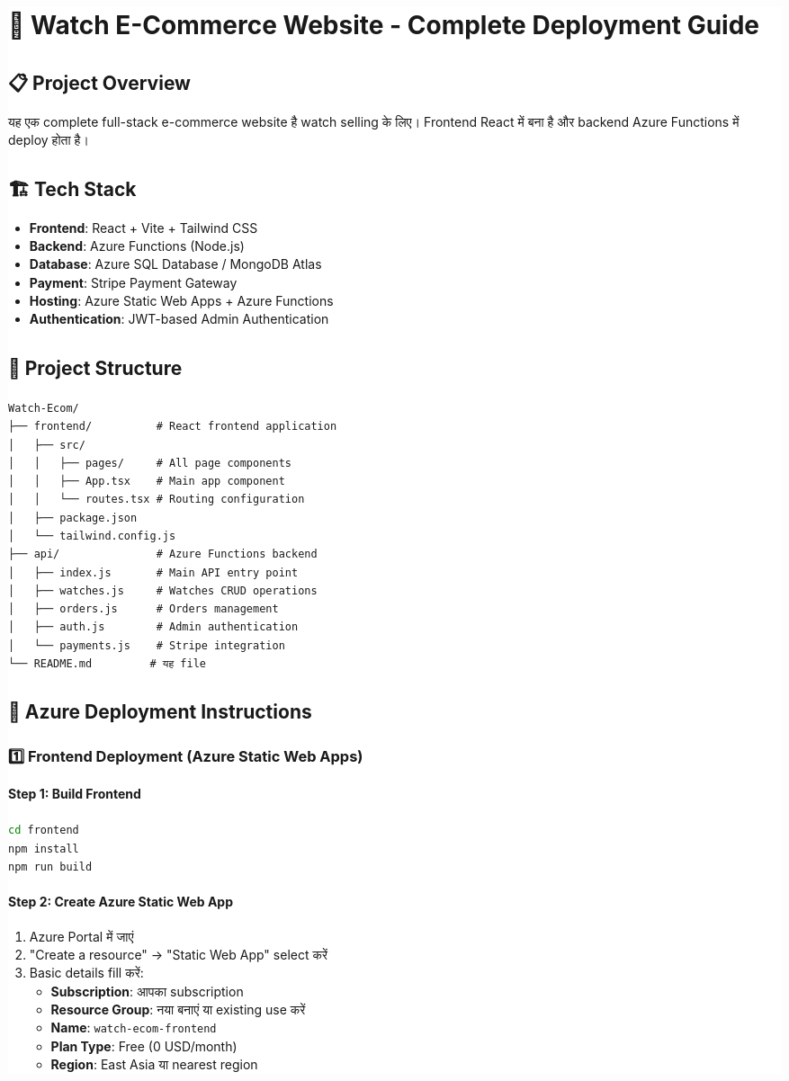 # 🌟 Watch E-Commerce Website - Complete Deployment Guide

## 📋 Project Overview
यह एक complete full-stack e-commerce website है watch selling के लिए। Frontend React में बना है और backend Azure Functions में deploy होता है।

## 🏗️ Tech Stack
- **Frontend**: React + Vite + Tailwind CSS
- **Backend**: Azure Functions (Node.js)
- **Database**: Azure SQL Database / MongoDB Atlas  
- **Payment**: Stripe Payment Gateway
- **Hosting**: Azure Static Web Apps + Azure Functions
- **Authentication**: JWT-based Admin Authentication

## 📁 Project Structure
```
Watch-Ecom/
├── frontend/          # React frontend application
│   ├── src/
│   │   ├── pages/     # All page components
│   │   ├── App.tsx    # Main app component
│   │   └── routes.tsx # Routing configuration
│   ├── package.json
│   └── tailwind.config.js
├── api/               # Azure Functions backend
│   ├── index.js       # Main API entry point
│   ├── watches.js     # Watches CRUD operations
│   ├── orders.js      # Orders management
│   ├── auth.js        # Admin authentication
│   └── payments.js    # Stripe integration
└── README.md         # यह file
```

## 🚀 Azure Deployment Instructions

### 1️⃣ Frontend Deployment (Azure Static Web Apps)

#### Step 1: Build Frontend
```bash
cd frontend
npm install
npm run build
```

#### Step 2: Create Azure Static Web App
1. Azure Portal में जाएं
2. "Create a resource" → "Static Web App" select करें
3. Basic details fill करें:
   - **Subscription**: आपका subscription
   - **Resource Group**: नया बनाएं या existing use करें
   - **Name**: `watch-ecom-frontend`
   - **Plan Type**: Free (0 USD/month)
   - **Region**: East Asia या nearest region
